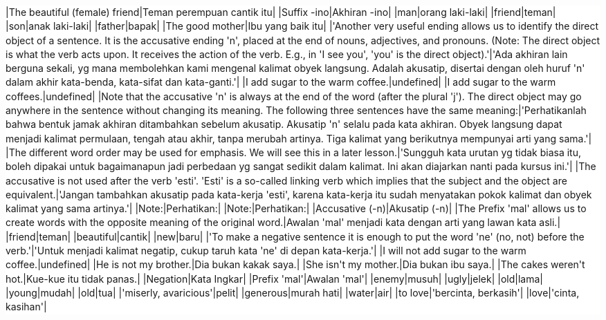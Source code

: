 |The beautiful (female) friend|Teman perempuan cantik itu|
|Suffix -ino|Akhiran -ino|
|man|orang laki-laki|
|friend|teman|
|son|anak laki-laki|
|father|bapak|
|The good mother|Ibu yang baik itu|
|'Another very useful ending allows us to identify the direct object of a sentence. It is the accusative ending 'n', placed at the end of nouns, adjectives, and pronouns. (Note: The direct object is what the verb acts upon. It receives the action of the verb. E.g., in 'I see you', 'you' is the direct object).'|'Ada akhiran lain berguna sekali, yg mana membolehkan kami mengenal kalimat obyek langsung. Adalah akusatip, disertai dengan oleh huruf 'n' dalam akhir kata-benda, kata-sifat dan kata-ganti.'|
|I add sugar to the warm coffee.|undefined|
|I add sugar to the warm coffees.|undefined|
|Note that the accusative 'n' is always at the end of the word (after the plural 'j'). The direct object may go anywhere in the sentence without changing its meaning. The following three sentences have the same meaning:|'Perhatikanlah bahwa bentuk jamak akhiran ditambahkan sebelum akusatip. Akusatip 'n' selalu pada kata akhiran. Obyek langsung dapat menjadi kalimat permulaan, tengah atau akhir, tanpa merubah artinya. Tiga kalimat yang berikutnya mempunyai arti yang sama.'|
|The different word order may be used for emphasis. We will see this in a later lesson.|'Sungguh kata urutan yg tidak biasa itu, boleh dipakai untuk bagaimanapun jadi perbedaan yg sangat sedikit dalam kalimat. Ini akan diajarkan nanti pada kursus ini.'|
|The accusative is not used after the verb 'esti'. 'Esti' is a so-called linking verb which implies that the subject and the object are equivalent.|'Jangan tambahkan akusatip pada kata-kerja 'esti', karena kata-kerja itu sudah menyatakan pokok kalimat dan obyek kalimat yang sama artinya.'|
|Note:|Perhatikan:|
|Note:|Perhatikan:|
|Accusative (-n)|Akusatip (-n)|
|The Prefix 'mal' allows us to create words with the opposite meaning of the original word.|Awalan 'mal' menjadi kata dengan arti yang lawan kata asli.|
|friend|teman|
|beautiful|cantik|
|new|baru|
|'To make a negative sentence it is enough to put the word 'ne' (no, not) before the verb.'|'Untuk menjadi kalimat negatip, cukup taruh kata 'ne' di depan kata-kerja.'|
|I will not add sugar to the warm coffee.|undefined|
|He is not my brother.|Dia bukan kakak saya.|
|She isn't my mother.|Dia bukan ibu saya.|
|The cakes weren't hot.|Kue-kue itu tidak panas.|
|Negation|Kata Ingkar|
|Prefix 'mal'|Awalan 'mal'|
|enemy|musuh|
|ugly|jelek|
|old|lama|
|young|mudah|
|old|tua|
|'miserly, avaricious'|pelit|
|generous|murah hati|
|water|air|
|to love|'bercinta, berkasih'|
|love|'cinta, kasihan'|